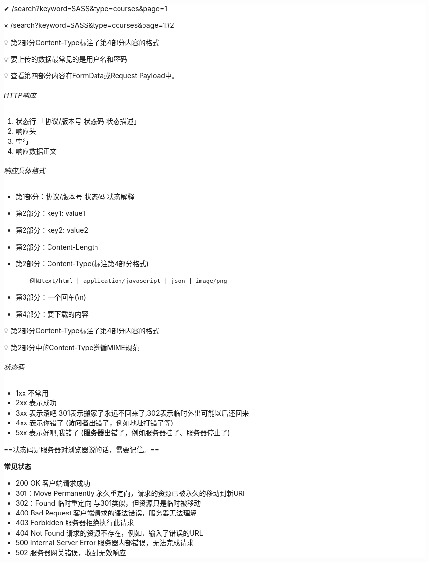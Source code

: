 ✔ /search?keyword=SASS&type=courses&page=1

× /search?keyword=SASS&type=courses&page=1#2



💡 第2部分Content-Type标注了第4部分内容的格式



💡 要上传的数据最常见的是用户名和密码



💡 查看第四部分内容在FormData或Request Payload中。



###### HTTP响应

1. 状态行 「协议/版本号 状态码 状态描述」
2. 响应头
3. 空行
4. 响应数据正文

###### 响应具体格式

- 第1部分：协议/版本号 状态码 状态解释

- 第2部分：key1: value1

- 第2部分：key2: value2

- 第2部分：Content-Length

- 第2部分：Content-Type(标注第4部分格式) 

          例如text/html | application/javascript | json | image/png

- 第3部分：一个回车(\n)

- 第4部分：要下载的内容



💡 第2部分Content-Type标注了第4部分内容的格式

💡 第2部分中的Content-Type遵循MIME规范



###### 状态码

- 1xx 不常用
- 2xx 表示成功
- 3xx 表示滚吧    301表示搬家了永远不回来了,302表示临时外出可能以后还回来
- 4xx 表示你错了  (**访问者**出错了，例如地址打错了等)
- 5xx 表示好吧,我错了    (**服务器**出错了，例如服务器挂了、服务器停止了) 

==状态码是服务器对浏览器说的话，需要记住。==



**常见状态**

- 200 OK 客户端请求成功
- 301：Move Permanently 永久重定向，请求的资源已被永久的移动到新URI
- 302：Found 临时重定向 与301类似，但资源只是临时被移动
- 400 Bad Request 客户端请求的语法错误，服务器无法理解
- 403 Forbidden 服务器拒绝执行此请求
- 404 Not Found 请求的资源不存在，例如，输入了错误的URL
- 500 Internal Server Error 服务器内部错误，无法完成请求
- 502 服务器网关错误，收到无效响应
